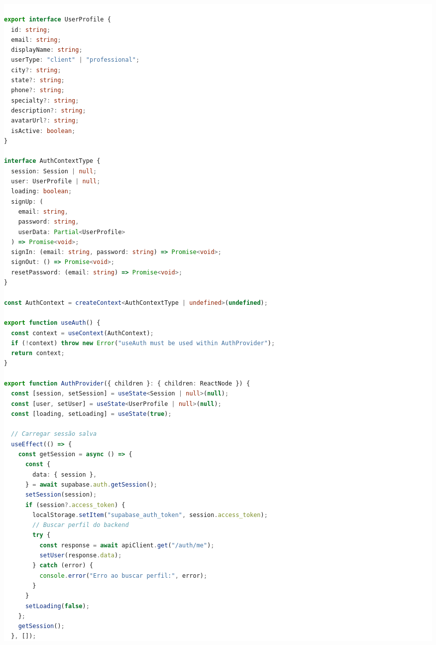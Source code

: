 ```typescript

export interface UserProfile {
  id: string;
  email: string;
  displayName: string;
  userType: "client" | "professional";
  city?: string;
  state?: string;
  phone?: string;
  specialty?: string;
  description?: string;
  avatarUrl?: string;
  isActive: boolean;
}

interface AuthContextType {
  session: Session | null;
  user: UserProfile | null;
  loading: boolean;
  signUp: (
    email: string,
    password: string,
    userData: Partial<UserProfile>
  ) => Promise<void>;
  signIn: (email: string, password: string) => Promise<void>;
  signOut: () => Promise<void>;
  resetPassword: (email: string) => Promise<void>;
}

const AuthContext = createContext<AuthContextType | undefined>(undefined);

export function useAuth() {
  const context = useContext(AuthContext);
  if (!context) throw new Error("useAuth must be used within AuthProvider");
  return context;
}

export function AuthProvider({ children }: { children: ReactNode }) {
  const [session, setSession] = useState<Session | null>(null);
  const [user, setUser] = useState<UserProfile | null>(null);
  const [loading, setLoading] = useState(true);

  // Carregar sessão salva
  useEffect(() => {
    const getSession = async () => {
      const {
        data: { session },
      } = await supabase.auth.getSession();
      setSession(session);
      if (session?.access_token) {
        localStorage.setItem("supabase_auth_token", session.access_token);
        // Buscar perfil do backend
        try {
          const response = await apiClient.get("/auth/me");
          setUser(response.data);
        } catch (error) {
          console.error("Erro ao buscar perfil:", error);
        }
      }
      setLoading(false);
    };
    getSession();
  }, []);
```